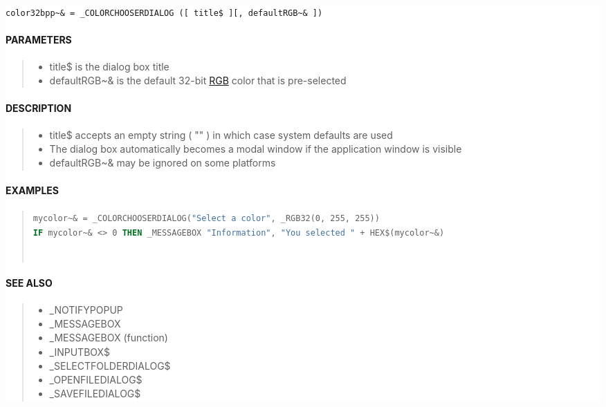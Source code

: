 `color32bpp~& = _COLORCHOOSERDIALOG ([ title$ ][, defaultRGB~& ])`

</blockquote>

#### PARAMETERS

<blockquote>


* title$ is the dialog box title
* defaultRGB~& is the default 32-bit [RGB](RGB.md) color that is pre-selected
</blockquote>

#### DESCRIPTION

<blockquote>


* title$ accepts an empty string ( "" ) in which case system defaults are used
* The dialog box automatically becomes a modal window if the application window is visible
* defaultRGB~& may be ignored on some platforms

</blockquote>

#### EXAMPLES

<blockquote>

```vb
mycolor~& = _COLORCHOOSERDIALOG("Select a color", _RGB32(0, 255, 255))
IF mycolor~& <> 0 THEN _MESSAGEBOX "Information", "You selected " + HEX$(mycolor~&)
```
  
<br>


</blockquote>

#### SEE ALSO

<blockquote>


* _NOTIFYPOPUP
* _MESSAGEBOX
* _MESSAGEBOX (function)
* _INPUTBOX$
* _SELECTFOLDERDIALOG$
* _OPENFILEDIALOG$
* _SAVEFILEDIALOG$
</blockquote>
